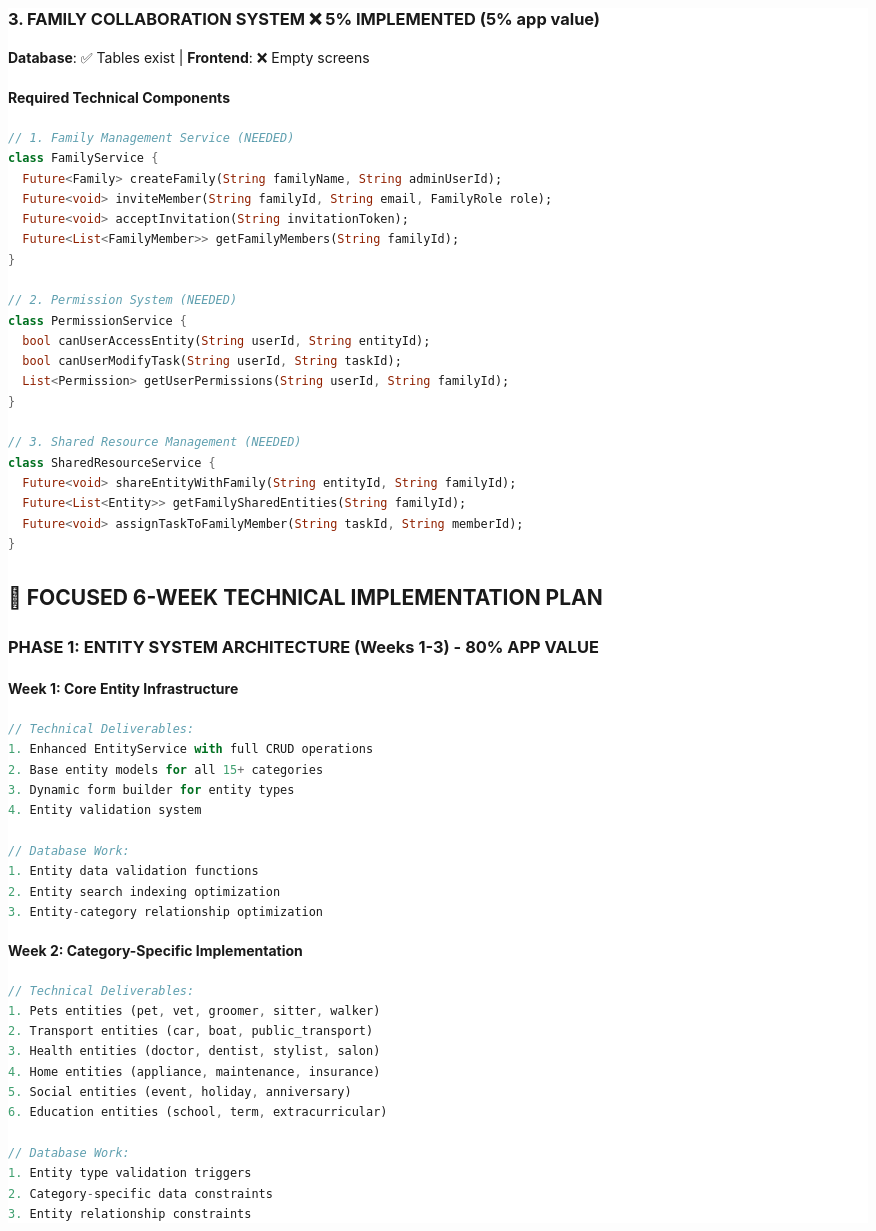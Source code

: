 ### **3. FAMILY COLLABORATION SYSTEM** ❌ **5% IMPLEMENTED** (5% app value)
**Database**: ✅ Tables exist | **Frontend**: ❌ Empty screens

#### **Required Technical Components**
```dart
// 1. Family Management Service (NEEDED)
class FamilyService {
  Future<Family> createFamily(String familyName, String adminUserId);
  Future<void> inviteMember(String familyId, String email, FamilyRole role);
  Future<void> acceptInvitation(String invitationToken);
  Future<List<FamilyMember>> getFamilyMembers(String familyId);
}

// 2. Permission System (NEEDED)
class PermissionService {
  bool canUserAccessEntity(String userId, String entityId);
  bool canUserModifyTask(String userId, String taskId);
  List<Permission> getUserPermissions(String userId, String familyId);
}

// 3. Shared Resource Management (NEEDED)
class SharedResourceService {
  Future<void> shareEntityWithFamily(String entityId, String familyId);
  Future<List<Entity>> getFamilySharedEntities(String familyId);
  Future<void> assignTaskToFamilyMember(String taskId, String memberId);
}
```

## 🚀 **FOCUSED 6-WEEK TECHNICAL IMPLEMENTATION PLAN**

### **PHASE 1: ENTITY SYSTEM ARCHITECTURE** (Weeks 1-3) - 80% APP VALUE

#### **Week 1: Core Entity Infrastructure**
```dart
// Technical Deliverables:
1. Enhanced EntityService with full CRUD operations
2. Base entity models for all 15+ categories
3. Dynamic form builder for entity types
4. Entity validation system

// Database Work:
1. Entity data validation functions
2. Entity search indexing optimization
3. Entity-category relationship optimization
```

#### **Week 2: Category-Specific Implementation**
```dart
// Technical Deliverables:
1. Pets entities (pet, vet, groomer, sitter, walker)
2. Transport entities (car, boat, public_transport)
3. Health entities (doctor, dentist, stylist, salon)
4. Home entities (appliance, maintenance, insurance)
5. Social entities (event, holiday, anniversary)
6. Education entities (school, term, extracurricular)

// Database Work:
1. Entity type validation triggers
2. Category-specific data constraints
3. Entity relationship constraints
```
